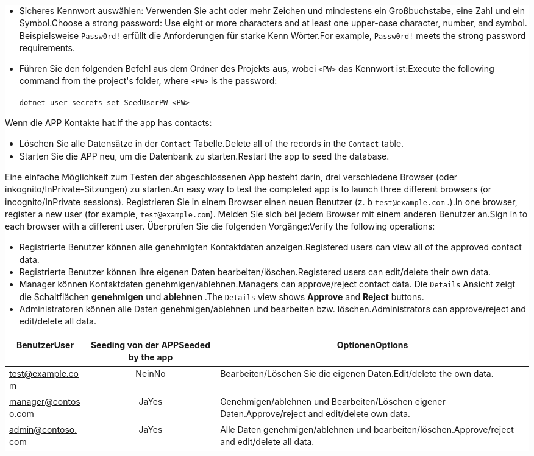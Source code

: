 * <span data-ttu-id="0a6b7-274">Sicheres Kennwort auswählen: Verwenden Sie acht oder mehr Zeichen und mindestens ein Großbuchstabe, eine Zahl und ein Symbol.</span><span class="sxs-lookup"><span data-stu-id="0a6b7-274">Choose a strong password: Use eight or more characters and at least one upper-case character, number, and symbol.</span></span> <span data-ttu-id="0a6b7-275">Beispielsweise `Passw0rd!` erfüllt die Anforderungen für starke Kenn Wörter.</span><span class="sxs-lookup"><span data-stu-id="0a6b7-275">For example, `Passw0rd!` meets the strong password requirements.</span></span>
* <span data-ttu-id="0a6b7-276">Führen Sie den folgenden Befehl aus dem Ordner des Projekts aus, wobei `<PW>` das Kennwort ist:</span><span class="sxs-lookup"><span data-stu-id="0a6b7-276">Execute the following command from the project's folder, where `<PW>` is the password:</span></span>

  ```dotnetcli
  dotnet user-secrets set SeedUserPW <PW>
  ```

<span data-ttu-id="0a6b7-277">Wenn die APP Kontakte hat:</span><span class="sxs-lookup"><span data-stu-id="0a6b7-277">If the app has contacts:</span></span>

* <span data-ttu-id="0a6b7-278">Löschen Sie alle Datensätze in der `Contact` Tabelle.</span><span class="sxs-lookup"><span data-stu-id="0a6b7-278">Delete all of the records in the `Contact` table.</span></span>
* <span data-ttu-id="0a6b7-279">Starten Sie die APP neu, um die Datenbank zu starten.</span><span class="sxs-lookup"><span data-stu-id="0a6b7-279">Restart the app to seed the database.</span></span>

<span data-ttu-id="0a6b7-280">Eine einfache Möglichkeit zum Testen der abgeschlossenen App besteht darin, drei verschiedene Browser (oder inkognito/InPrivate-Sitzungen) zu starten.</span><span class="sxs-lookup"><span data-stu-id="0a6b7-280">An easy way to test the completed app is to launch three different browsers (or incognito/InPrivate sessions).</span></span> <span data-ttu-id="0a6b7-281">Registrieren Sie in einem Browser einen neuen Benutzer (z. b `test@example.com` .).</span><span class="sxs-lookup"><span data-stu-id="0a6b7-281">In one browser, register a new user (for example, `test@example.com`).</span></span> <span data-ttu-id="0a6b7-282">Melden Sie sich bei jedem Browser mit einem anderen Benutzer an.</span><span class="sxs-lookup"><span data-stu-id="0a6b7-282">Sign in to each browser with a different user.</span></span> <span data-ttu-id="0a6b7-283">Überprüfen Sie die folgenden Vorgänge:</span><span class="sxs-lookup"><span data-stu-id="0a6b7-283">Verify the following operations:</span></span>

* <span data-ttu-id="0a6b7-284">Registrierte Benutzer können alle genehmigten Kontaktdaten anzeigen.</span><span class="sxs-lookup"><span data-stu-id="0a6b7-284">Registered users can view all of the approved contact data.</span></span>
* <span data-ttu-id="0a6b7-285">Registrierte Benutzer können Ihre eigenen Daten bearbeiten/löschen.</span><span class="sxs-lookup"><span data-stu-id="0a6b7-285">Registered users can edit/delete their own data.</span></span>
* <span data-ttu-id="0a6b7-286">Manager können Kontaktdaten genehmigen/ablehnen.</span><span class="sxs-lookup"><span data-stu-id="0a6b7-286">Managers can approve/reject contact data.</span></span> <span data-ttu-id="0a6b7-287">Die `Details` Ansicht zeigt die Schaltflächen **genehmigen** und **ablehnen** .</span><span class="sxs-lookup"><span data-stu-id="0a6b7-287">The `Details` view shows **Approve** and **Reject** buttons.</span></span>
* <span data-ttu-id="0a6b7-288">Administratoren können alle Daten genehmigen/ablehnen und bearbeiten bzw. löschen.</span><span class="sxs-lookup"><span data-stu-id="0a6b7-288">Administrators can approve/reject and edit/delete all data.</span></span>

| <span data-ttu-id="0a6b7-289">Benutzer</span><span class="sxs-lookup"><span data-stu-id="0a6b7-289">User</span></span>                | <span data-ttu-id="0a6b7-290">Seeding von der APP</span><span class="sxs-lookup"><span data-stu-id="0a6b7-290">Seeded by the app</span></span> | <span data-ttu-id="0a6b7-291">Optionen</span><span class="sxs-lookup"><span data-stu-id="0a6b7-291">Options</span></span>                                  |
| ------------------- | :---------------: | ---------------------------------------- |
| test@example.com    | <span data-ttu-id="0a6b7-292">Nein</span><span class="sxs-lookup"><span data-stu-id="0a6b7-292">No</span></span>                | <span data-ttu-id="0a6b7-293">Bearbeiten/Löschen Sie die eigenen Daten.</span><span class="sxs-lookup"><span data-stu-id="0a6b7-293">Edit/delete the own data.</span></span>                |
| manager@contoso.com | <span data-ttu-id="0a6b7-294">Ja</span><span class="sxs-lookup"><span data-stu-id="0a6b7-294">Yes</span></span>               | <span data-ttu-id="0a6b7-295">Genehmigen/ablehnen und Bearbeiten/Löschen eigener Daten.</span><span class="sxs-lookup"><span data-stu-id="0a6b7-295">Approve/reject and edit/delete own data.</span></span> |
| admin@contoso.com   | <span data-ttu-id="0a6b7-296">Ja</span><span class="sxs-lookup"><span data-stu-id="0a6b7-296">Yes</span></span>               | <span data-ttu-id="0a6b7-297">Alle Daten genehmigen/ablehnen und bearbeiten/löschen.</span><span class="sxs-lookup"><span data-stu-id="0a6b7-297">Approve/reject and edit/delete all data.</span></span> |
